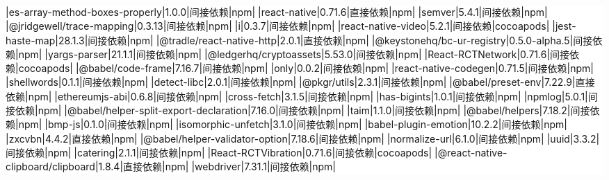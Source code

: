 |es-array-method-boxes-properly|1.0.0|间接依赖|npm|
|react-native|0.71.6|直接依赖|npm|
|semver|5.4.1|间接依赖|npm|
|@jridgewell/trace-mapping|0.3.13|间接依赖|npm|
|i|0.3.7|间接依赖|npm|
|react-native-video|5.2.1|间接依赖|cocoapods|
|jest-haste-map|28.1.3|间接依赖|npm|
|@tradle/react-native-http|2.0.1|直接依赖|npm|
|@keystonehq/bc-ur-registry|0.5.0-alpha.5|间接依赖|npm|
|yargs-parser|21.1.1|间接依赖|npm|
|@ledgerhq/cryptoassets|5.53.0|间接依赖|npm|
|React-RCTNetwork|0.71.6|间接依赖|cocoapods|
|@babel/code-frame|7.16.7|间接依赖|npm|
|only|0.0.2|间接依赖|npm|
|react-native-codegen|0.71.5|间接依赖|npm|
|shellwords|0.1.1|间接依赖|npm|
|detect-libc|2.0.1|间接依赖|npm|
|@pkgr/utils|2.3.1|间接依赖|npm|
|@babel/preset-env|7.22.9|直接依赖|npm|
|ethereumjs-abi|0.6.8|间接依赖|npm|
|cross-fetch|3.1.5|间接依赖|npm|
|has-bigints|1.0.1|间接依赖|npm|
|npmlog|5.0.1|间接依赖|npm|
|@babel/helper-split-export-declaration|7.16.0|间接依赖|npm|
|taim|1.1.0|间接依赖|npm|
|@babel/helpers|7.18.2|间接依赖|npm|
|bmp-js|0.1.0|间接依赖|npm|
|isomorphic-unfetch|3.1.0|间接依赖|npm|
|babel-plugin-emotion|10.2.2|间接依赖|npm|
|zxcvbn|4.4.2|直接依赖|npm|
|@babel/helper-validator-option|7.18.6|间接依赖|npm|
|normalize-url|6.1.0|间接依赖|npm|
|uuid|3.3.2|间接依赖|npm|
|catering|2.1.1|间接依赖|npm|
|React-RCTVibration|0.71.6|间接依赖|cocoapods|
|@react-native-clipboard/clipboard|1.8.4|直接依赖|npm|
|webdriver|7.31.1|间接依赖|npm|